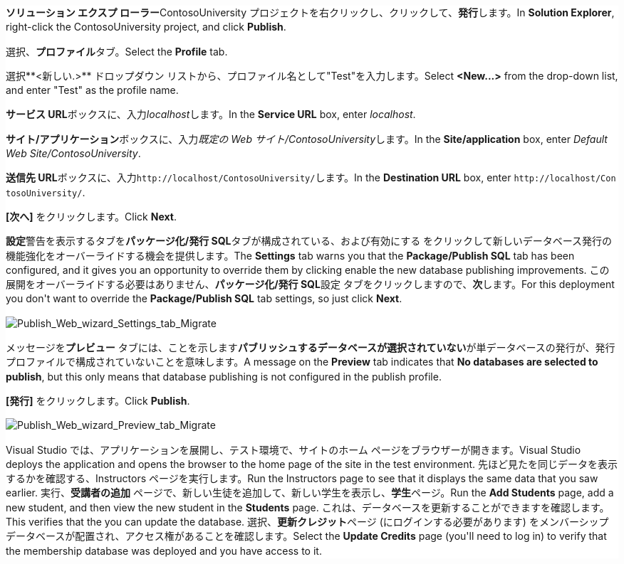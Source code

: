 <span data-ttu-id="6d21d-264">**ソリューション エクスプ ローラー**ContosoUniversity プロジェクトを右クリックし、クリックして、**発行**します。</span><span class="sxs-lookup"><span data-stu-id="6d21d-264">In **Solution Explorer**, right-click the ContosoUniversity project, and click **Publish**.</span></span>

<span data-ttu-id="6d21d-265">選択、**プロファイル**タブ。</span><span class="sxs-lookup"><span data-stu-id="6d21d-265">Select the **Profile** tab.</span></span>

<span data-ttu-id="6d21d-266">選択**&lt;新しい.&gt;** ドロップダウン リストから、プロファイル名として"Test"を入力します。</span><span class="sxs-lookup"><span data-stu-id="6d21d-266">Select **&lt;New...&gt;** from the drop-down list, and enter "Test" as the profile name.</span></span>

<span data-ttu-id="6d21d-267">**サービス URL**ボックスに、入力*localhost*します。</span><span class="sxs-lookup"><span data-stu-id="6d21d-267">In the **Service URL** box, enter *localhost*.</span></span>

<span data-ttu-id="6d21d-268">**サイト/アプリケーション**ボックスに、入力*既定の Web サイト/ContosoUniversity*します。</span><span class="sxs-lookup"><span data-stu-id="6d21d-268">In the **Site/application** box, enter *Default Web Site/ContosoUniversity*.</span></span>

<span data-ttu-id="6d21d-269">**送信先 URL**ボックスに、入力`http://localhost/ContosoUniversity/`します。</span><span class="sxs-lookup"><span data-stu-id="6d21d-269">In the **Destination URL** box, enter `http://localhost/ContosoUniversity/`.</span></span>

<span data-ttu-id="6d21d-270">**[次へ]** をクリックします。</span><span class="sxs-lookup"><span data-stu-id="6d21d-270">Click **Next**.</span></span>

<span data-ttu-id="6d21d-271">**設定**警告を表示するタブを**パッケージ化/発行 SQL**タブが構成されている、および有効にする をクリックして新しいデータベース発行の機能強化をオーバーライドする機会を提供します。</span><span class="sxs-lookup"><span data-stu-id="6d21d-271">The **Settings** tab warns you that the **Package/Publish SQL** tab has been configured, and it gives you an opportunity to override them by clicking enable the new database publishing improvements.</span></span> <span data-ttu-id="6d21d-272">この展開をオーバーライドする必要はありません、**パッケージ化/発行 SQL**設定 タブをクリックしますので、**次**します。</span><span class="sxs-lookup"><span data-stu-id="6d21d-272">For this deployment you don't want to override the **Package/Publish SQL** tab settings, so just click **Next**.</span></span>

![Publish_Web_wizard_Settings_tab_Migrate](deployment-to-a-hosting-provider-migrating-to-sql-server-10-of-12/_static/image19.png)

<span data-ttu-id="6d21d-274">メッセージを**プレビュー**  タブには、ことを示します**パブリッシュするデータベースが選択されていない**が単データベースの発行が、発行プロファイルで構成されていないことを意味します。</span><span class="sxs-lookup"><span data-stu-id="6d21d-274">A message on the **Preview** tab indicates that **No databases are selected to publish**, but this only means that database publishing is not configured in the publish profile.</span></span>

<span data-ttu-id="6d21d-275">**[発行]** をクリックします。</span><span class="sxs-lookup"><span data-stu-id="6d21d-275">Click **Publish**.</span></span>

![Publish_Web_wizard_Preview_tab_Migrate](deployment-to-a-hosting-provider-migrating-to-sql-server-10-of-12/_static/image20.png)

<span data-ttu-id="6d21d-277">Visual Studio では、アプリケーションを展開し、テスト環境で、サイトのホーム ページをブラウザーが開きます。</span><span class="sxs-lookup"><span data-stu-id="6d21d-277">Visual Studio deploys the application and opens the browser to the home page of the site in the test environment.</span></span> <span data-ttu-id="6d21d-278">先ほど見たを同じデータを表示するかを確認する、Instructors ページを実行します。</span><span class="sxs-lookup"><span data-stu-id="6d21d-278">Run the Instructors page to see that it displays the same data that you saw earlier.</span></span> <span data-ttu-id="6d21d-279">実行、**受講者の追加** ページで、新しい生徒を追加して、新しい学生を表示し、**学生**ページ。</span><span class="sxs-lookup"><span data-stu-id="6d21d-279">Run the **Add Students** page, add a new student, and then view the new student in the **Students** page.</span></span> <span data-ttu-id="6d21d-280">これは、データベースを更新することができますを確認します。</span><span class="sxs-lookup"><span data-stu-id="6d21d-280">This verifies that the you can update the database.</span></span> <span data-ttu-id="6d21d-281">選択、**更新クレジット**ページ (にログインする必要があります) をメンバーシップ データベースが配置され、アクセス権があることを確認します。</span><span class="sxs-lookup"><span data-stu-id="6d21d-281">Select the **Update Credits** page (you'll need to log in) to verify that the membership database was deployed and you have access to it.</span></span>
